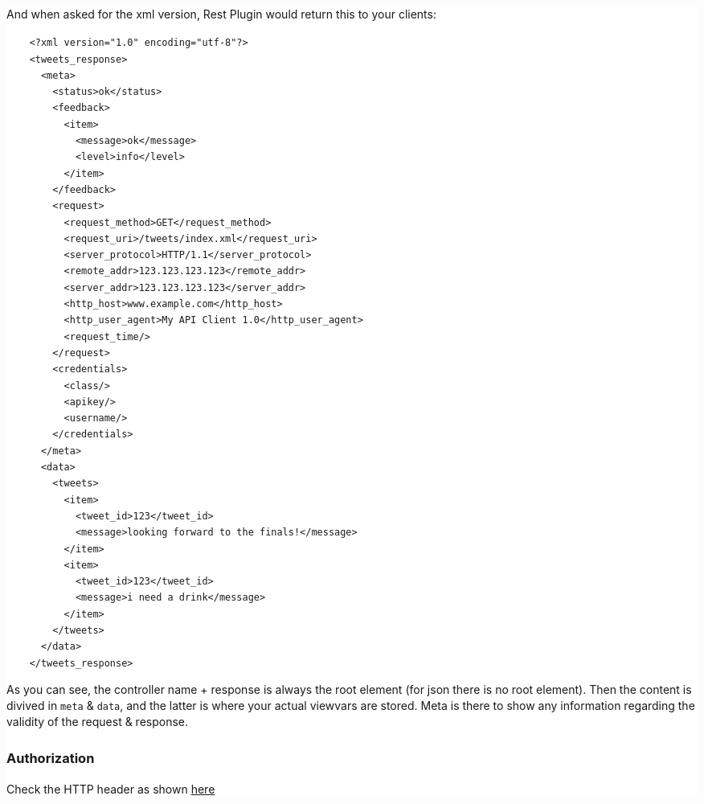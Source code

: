 And when asked for the xml version, Rest Plugin would return this to your clients:

```
    <?xml version="1.0" encoding="utf-8"?>
    <tweets_response>
      <meta>
        <status>ok</status>
        <feedback>
          <item>
            <message>ok</message>
            <level>info</level>
          </item>
        </feedback>
        <request>
          <request_method>GET</request_method>
          <request_uri>/tweets/index.xml</request_uri>
          <server_protocol>HTTP/1.1</server_protocol>
          <remote_addr>123.123.123.123</remote_addr>
          <server_addr>123.123.123.123</server_addr>
          <http_host>www.example.com</http_host>
          <http_user_agent>My API Client 1.0</http_user_agent>
          <request_time/>
        </request>
        <credentials>
          <class/>
          <apikey/>
          <username/>
        </credentials>
      </meta>
      <data>
        <tweets>
          <item>
            <tweet_id>123</tweet_id>
            <message>looking forward to the finals!</message>
          </item>
          <item>
            <tweet_id>123</tweet_id>
            <message>i need a drink</message>
          </item>
        </tweets>
      </data>
    </tweets_response>
```

As you can see, the controller name + response is always the root element (for json there is no root element). Then the content is divived in `meta` & `data`, and the latter is where your actual viewvars are stored. Meta is there to show any information regarding the validity of the request & response.

### Authorization

Check the HTTP header as shown [here](http://docs.amazonwebservices.com/AmazonS3/latest/dev/index.html?RESTAuthentication.html)
